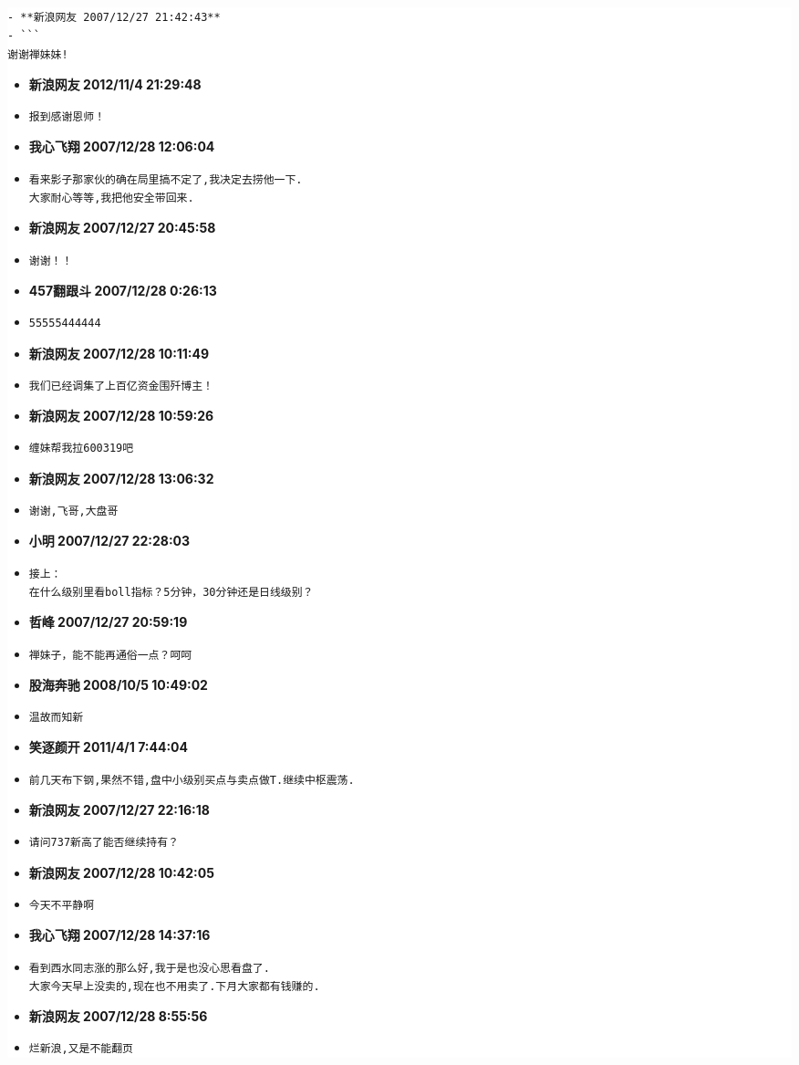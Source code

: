   ```
- **新浪网友 2007/12/27 21:42:43**
- ```
  谢谢禅妹妹!
  ```
- **新浪网友 2012/11/4 21:29:48**
- ```
  报到感谢恩师！
  ```
- **我心飞翔 2007/12/28 12:06:04**
- ```
  看来影子那家伙的确在局里搞不定了,我决定去捞他一下.
  大家耐心等等,我把他安全带回来.
  ```
- **新浪网友 2007/12/27 20:45:58**
- ```
  谢谢！！
  ```
- **457翻跟斗 2007/12/28 0:26:13**
- ```
  55555444444
  ```
- **新浪网友 2007/12/28 10:11:49**
- ```
  我们已经调集了上百亿资金围歼博主！
  ```
- **新浪网友 2007/12/28 10:59:26**
- ```
  缠妹帮我拉600319吧
  ```
- **新浪网友 2007/12/28 13:06:32**
- ```
  谢谢,飞哥,大盘哥
  ```
- **小明 2007/12/27 22:28:03**
- ```
  接上：
  在什么级别里看boll指标？5分钟，30分钟还是日线级别？
  ```
- **哲峰 2007/12/27 20:59:19**
- ```
  禅妹子，能不能再通俗一点？呵呵
  ```
- **股海奔驰 2008/10/5 10:49:02**
- ```
  温故而知新
  ```
- **笑逐颜开 2011/4/1 7:44:04**
- ```
  前几天布下钢,果然不错,盘中小级别买点与卖点做T.继续中枢震荡.
  ```
- **新浪网友 2007/12/27 22:16:18**
- ```
  请问737新高了能否继续持有？
  ```
- **新浪网友 2007/12/28 10:42:05**
- ```
  今天不平静啊
  ```
- **我心飞翔 2007/12/28 14:37:16**
- ```
  看到西水同志涨的那么好,我于是也没心思看盘了.
  大家今天早上没卖的,现在也不用卖了.下月大家都有钱赚的.
  ```
- **新浪网友 2007/12/28 8:55:56**
- ```
  烂新浪,又是不能翻页